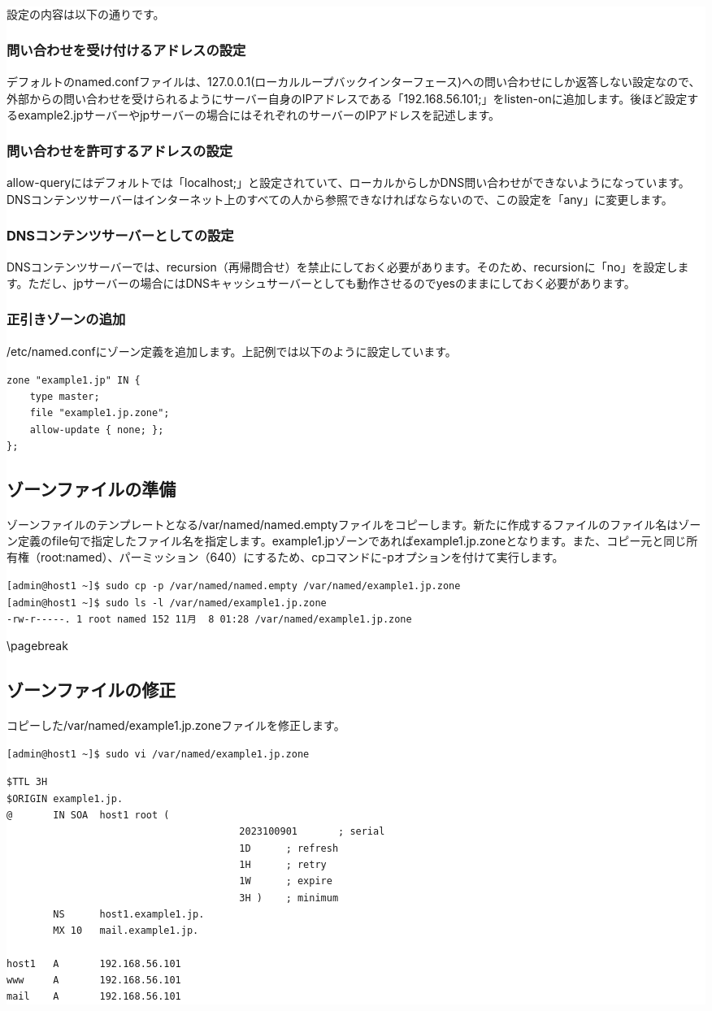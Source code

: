設定の内容は以下の通りです。

### 問い合わせを受け付けるアドレスの設定
デフォルトのnamed.confファイルは、127.0.0.1(ローカルループバックインターフェース)への問い合わせにしか返答しない設定なので、外部からの問い合わせを受けられるようにサーバー自身のIPアドレスである「192.168.56.101;」をlisten-onに追加します。後ほど設定するexample2.jpサーバーやjpサーバーの場合にはそれぞれのサーバーのIPアドレスを記述します。

### 問い合わせを許可するアドレスの設定
allow-queryにはデフォルトでは「localhost;」と設定されていて、ローカルからしかDNS問い合わせができないようになっています。DNSコンテンツサーバーはインターネット上のすべての人から参照できなければならないので、この設定を「any」に変更します。

### DNSコンテンツサーバーとしての設定
DNSコンテンツサーバーでは、recursion（再帰問合せ）を禁止にしておく必要があります。そのため、recursionに「no」を設定します。ただし、jpサーバーの場合にはDNSキャッシュサーバーとしても動作させるのでyesのままにしておく必要があります。

### 正引きゾーンの追加
/etc/named.confにゾーン定義を追加します。上記例では以下のように設定しています。

```
zone "example1.jp" IN {
	type master;
	file "example1.jp.zone";
	allow-update { none; };
};	
```

## ゾーンファイルの準備
ゾーンファイルのテンプレートとなる/var/named/named.emptyファイルをコピーします。新たに作成するファイルのファイル名はゾーン定義のfile句で指定したファイル名を指定します。example1.jpゾーンであればexample1.jp.zoneとなります。また、コピー元と同じ所有権（root:named）、パーミッション（640）にするため、cpコマンドに-pオプションを付けて実行します。

```
[admin@host1 ~]$ sudo cp -p /var/named/named.empty /var/named/example1.jp.zone
[admin@host1 ~]$ sudo ls -l /var/named/example1.jp.zone
-rw-r-----. 1 root named 152 11月  8 01:28 /var/named/example1.jp.zone
```

\pagebreak
## ゾーンファイルの修正
コピーした/var/named/example1.jp.zoneファイルを修正します。

```
[admin@host1 ~]$ sudo vi /var/named/example1.jp.zone
```

```
$TTL 3H
$ORIGIN example1.jp.
@       IN SOA  host1 root (
                                        2023100901       ; serial
                                        1D      ; refresh
                                        1H      ; retry
                                        1W      ; expire
                                        3H )    ; minimum
        NS      host1.example1.jp.
        MX 10   mail.example1.jp.

host1   A       192.168.56.101
www     A       192.168.56.101
mail    A       192.168.56.101
```
